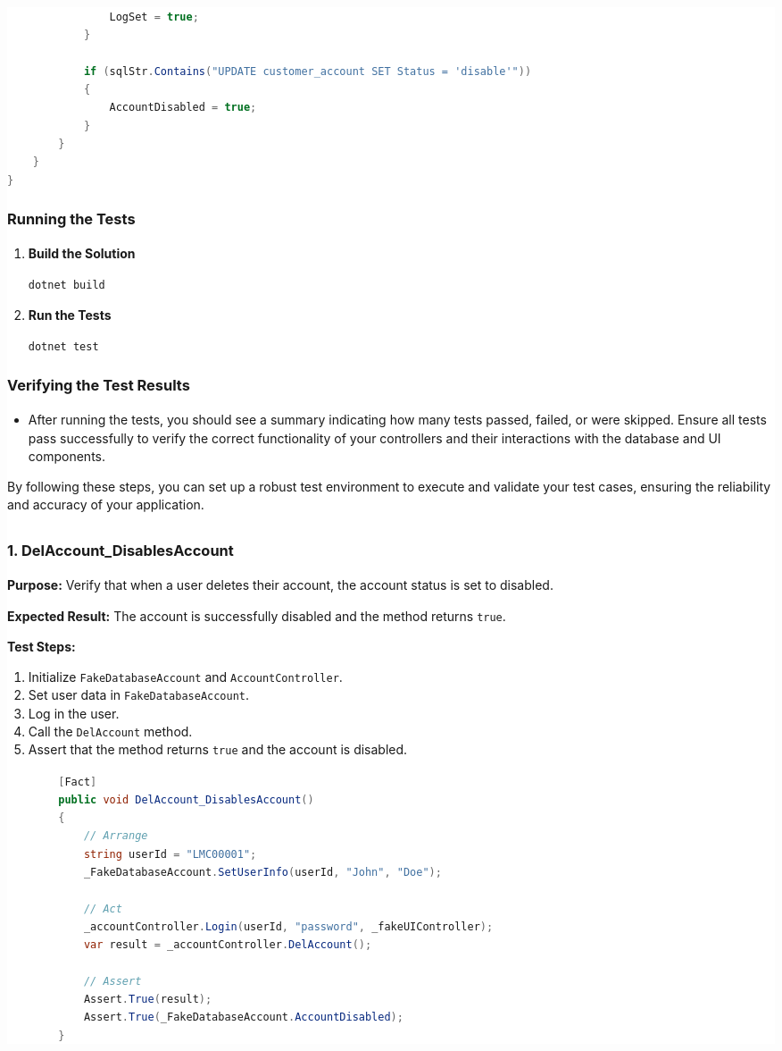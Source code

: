 ```csharp
                LogSet = true;
            }

            if (sqlStr.Contains("UPDATE customer_account SET Status = 'disable'"))
            {
                AccountDisabled = true;
            }
        }
    }
}
```

### Running the Tests

1. **Build the Solution**

   ```bash
   dotnet build
   ```

2. **Run the Tests**

   ```bash
   dotnet test
   ```

### Verifying the Test Results

- After running the tests, you should see a summary indicating how many tests passed, failed, or were skipped. Ensure all tests pass successfully to verify the correct functionality of your controllers and their interactions with the database and UI components.

By following these steps, you can set up a robust test environment to execute and validate your test cases, ensuring the reliability and accuracy of your application.

##

### 1. DelAccount_DisablesAccount

**Purpose:** Verify that when a user deletes their account, the account status is set to disabled.

**Expected Result:** The account is successfully disabled and the method returns `true`.

**Test Steps:**

1. Initialize `FakeDatabaseAccount` and `AccountController`.
2. Set user data in `FakeDatabaseAccount`.
3. Log in the user.
4. Call the `DelAccount` method.
5. Assert that the method returns `true` and the account is disabled.

```csharp
        [Fact]
        public void DelAccount_DisablesAccount()
        {
            // Arrange
            string userId = "LMC00001";
            _FakeDatabaseAccount.SetUserInfo(userId, "John", "Doe");

            // Act
            _accountController.Login(userId, "password", _fakeUIController);
            var result = _accountController.DelAccount();

            // Assert
            Assert.True(result);
            Assert.True(_FakeDatabaseAccount.AccountDisabled);
        }
```
